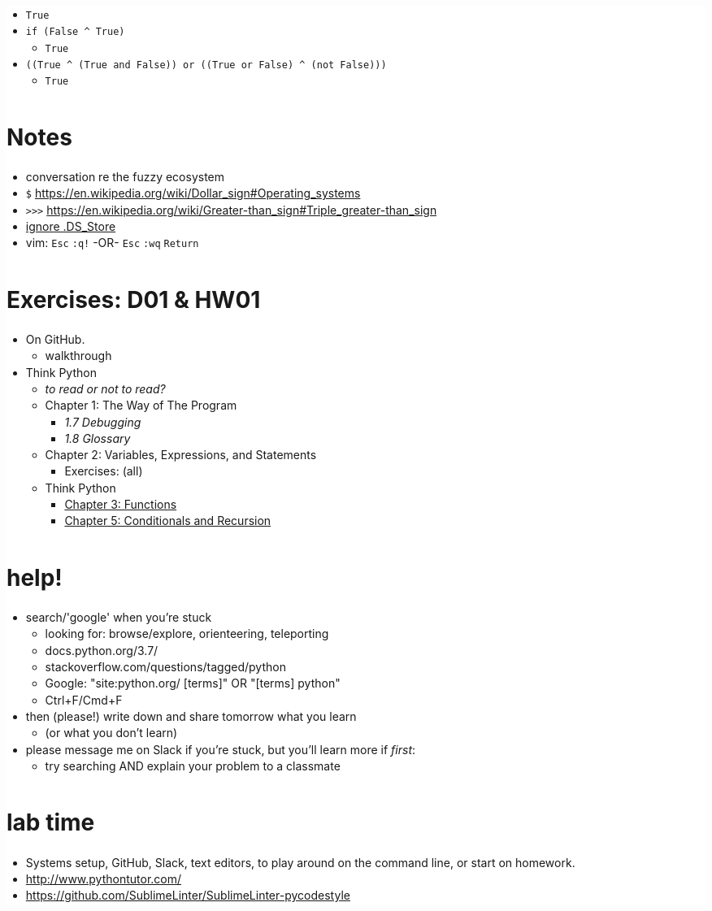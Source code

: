   - `True`
- `if (False ^ True)`
  - `True`
- `((True ^ (True and False)) or ((True or False) ^ (not False)))`
  - `True`


# Notes
- conversation re the fuzzy ecosystem
- `$` <https://en.wikipedia.org/wiki/Dollar_sign#Operating_systems>
- `>>>` <https://en.wikipedia.org/wiki/Greater-than_sign#Triple_greater-than_sign>
- [ignore .DS_Store](https://help.github.com/articles/ignoring-files/)
- vim: `Esc` `:q!` -OR- `Esc` `:wq` `Return`

# Exercises: D01 & HW01
- On GitHub.
  - walkthrough
- Think Python
  - *to read or not to read?*
  - Chapter 1: The Way of The Program
    - *1.7 Debugging*
    - *1.8 Glossary*
  - Chapter 2: Variables, Expressions, and Statements
    - Exercises: (all)
  - Think Python
    - [Chapter 3: Functions](http://greenteapress.com/thinkpython2/html/thinkpython2004.html)
    - [Chapter 5: Conditionals and Recursion](http://greenteapress.com/thinkpython2/html/thinkpython2006.html)

# help!
- search/'google' when you’re stuck
  - looking for: browse/explore, orienteering, teleporting
  - docs.python.org/3.7/
  - stackoverflow.com/questions/tagged/python
  - Google: "site:python.org/ [terms]" OR "[terms] python"
  - Ctrl+F/Cmd+F
- then (please!) write down and share tomorrow what you learn
  - (or what you don’t learn)
- please message me on Slack if you’re stuck, but you’ll learn more if *first*:
  - try searching AND explain your problem to a classmate

# lab time
- Systems setup, GitHub, Slack, text editors, to play around on the command line, or start on homework.
- <http://www.pythontutor.com/>
- <https://github.com/SublimeLinter/SublimeLinter-pycodestyle>

